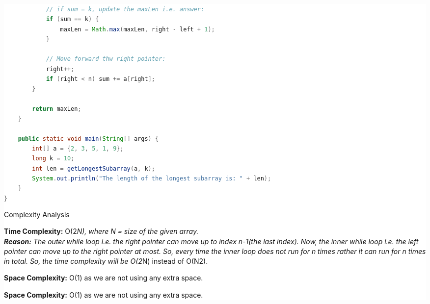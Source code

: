 ```java
            // if sum = k, update the maxLen i.e. answer:
            if (sum == k) {
                maxLen = Math.max(maxLen, right - left + 1);
            }

            // Move forward thw right pointer:
            right++;
            if (right < n) sum += a[right];
        }

        return maxLen;
    }

    public static void main(String[] args) {
        int[] a = {2, 3, 5, 1, 9};
        long k = 10;
        int len = getLongestSubarray(a, k);
        System.out.println("The length of the longest subarray is: " + len);
    }
}
```

Complexity Analysis

**Time Complexity:** O(2*N), where N = size of the given array.  
**Reason:** The outer while loop i.e. the right pointer can move up to index n-1(_the last index_). Now, the inner while loop i.e. the left pointer can move up to the right pointer at most. So, every time the inner loop does not run for n times rather it can run for n times in total. So, the time complexity will be O(2*N) instead of O(N2).

**Space Complexity:** O(1) as we are not using any extra space.

**Space Complexity:** O(1) as we are not using any extra space.